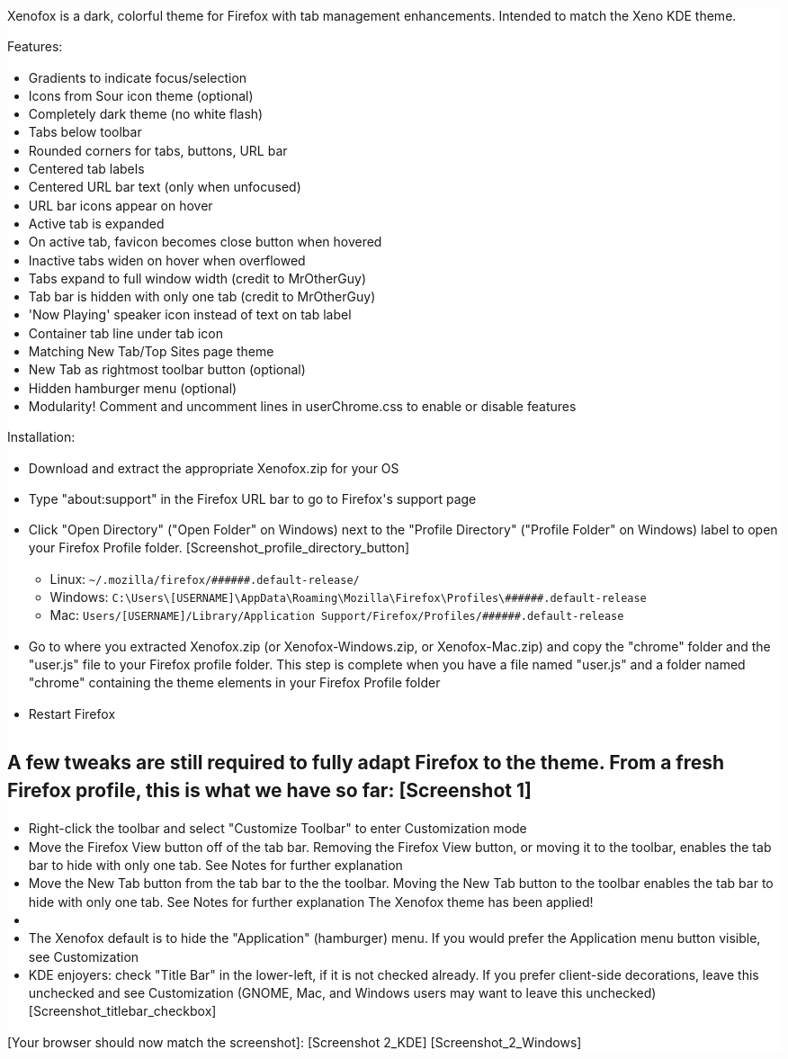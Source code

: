 Xenofox is a dark, colorful theme for Firefox with tab management enhancements. Intended to match the Xeno KDE theme.

Features:

- Gradients to indicate focus/selection
- Icons from Sour icon theme (optional)
- Completely dark theme (no white flash)
- Tabs below toolbar
- Rounded corners for tabs, buttons, URL bar
- Centered tab labels
- Centered URL bar text (only when unfocused)
- URL bar icons appear on hover
- Active tab is expanded
- On active tab, favicon becomes close button when hovered
- Inactive tabs widen on hover when overflowed
- Tabs expand to full window width (credit to MrOtherGuy)
- Tab bar is hidden with only one tab (credit to MrOtherGuy)
- 'Now Playing' speaker icon instead of text on tab label
- Container tab line under tab icon
- Matching New Tab/Top Sites page theme
- New Tab as rightmost toolbar button (optional)
- Hidden hamburger menu (optional)
- Modularity! Comment and uncomment lines in userChrome.css to enable or disable features

Installation:

- Download and extract the appropriate Xenofox.zip for your OS

- Type "about:support" in the Firefox URL bar to go to Firefox's support page

- Click "Open Directory" ("Open Folder" on Windows) next to the "Profile Directory" ("Profile Folder" on Windows) label to open your Firefox Profile folder. [Screenshot_profile_directory_button]
    -  Linux: `~/.mozilla/firefox/######.default-release/`
    - Windows: `C:\Users\[USERNAME]\AppData\Roaming\Mozilla\Firefox\Profiles\######.default-release`
    - Mac: `Users/[USERNAME]/Library/Application Support/Firefox/Profiles/######.default-release`

- Go to where you extracted Xenofox.zip (or Xenofox-Windows.zip, or Xenofox-Mac.zip) and copy the "chrome" folder and the "user.js" file to your Firefox profile folder. This step is complete when you have a file named "user.js" and a folder named "chrome" containing the theme elements in your Firefox Profile folder

- Restart Firefox

A few tweaks are still required to fully adapt Firefox to the theme. From a fresh Firefox profile, this is what we have so far: [Screenshot 1]
-
- Right-click the toolbar and select "Customize Toolbar" to enter Customization mode
- Move the Firefox View button off of the tab bar. Removing the Firefox View button, or moving it to the toolbar, enables the tab bar to hide with only one tab. See Notes for further explanation
- Move the New Tab button from the tab bar to the the toolbar. Moving the New Tab button to the toolbar enables the tab bar to hide with only one tab. See Notes for further explanation
The Xenofox theme has been applied!
-
- The Xenofox default is to hide the "Application" (hamburger) menu. If you would prefer the Application menu button visible, see Customization
- KDE enjoyers: check "Title Bar" in the lower-left, if it is not checked already. If you prefer client-side decorations, leave this unchecked and see Customization (GNOME, Mac, and Windows users may want to leave this unchecked) [Screenshot_titlebar_checkbox]


[Your browser should now match the screenshot]: [Screenshot 2_KDE] [Screenshot_2_Windows]